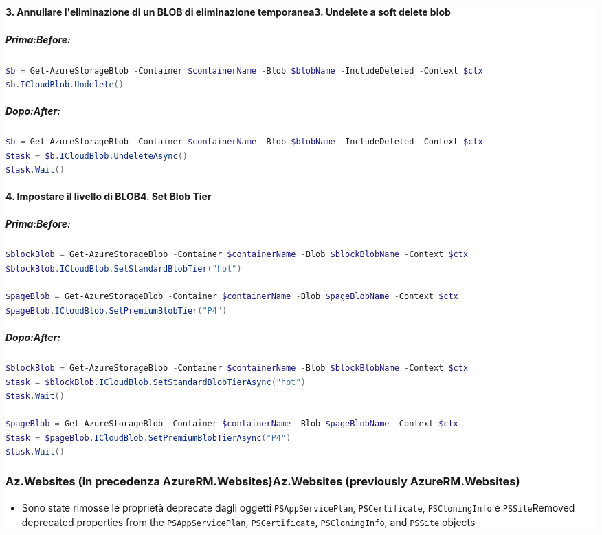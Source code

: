 #### <a name="3-undelete-a-soft-delete-blob"></a><span data-ttu-id="f310f-283">3. Annullare l'eliminazione di un BLOB di eliminazione temporanea</span><span class="sxs-lookup"><span data-stu-id="f310f-283">3. Undelete a soft delete blob</span></span>
##### <a name="before"></a><span data-ttu-id="f310f-284">Prima:</span><span class="sxs-lookup"><span data-stu-id="f310f-284">Before:</span></span>
```powershell
$b = Get-AzureStorageBlob -Container $containerName -Blob $blobName -IncludeDeleted -Context $ctx
$b.ICloudBlob.Undelete()
```
##### <a name="after"></a><span data-ttu-id="f310f-285">Dopo:</span><span class="sxs-lookup"><span data-stu-id="f310f-285">After:</span></span>
```powershell
$b = Get-AzureStorageBlob -Container $containerName -Blob $blobName -IncludeDeleted -Context $ctx
$task = $b.ICloudBlob.UndeleteAsync()
$task.Wait()
```

#### <a name="4-set-blob-tier"></a><span data-ttu-id="f310f-286">4. Impostare il livello di BLOB</span><span class="sxs-lookup"><span data-stu-id="f310f-286">4. Set Blob Tier</span></span>
##### <a name="before"></a><span data-ttu-id="f310f-287">Prima:</span><span class="sxs-lookup"><span data-stu-id="f310f-287">Before:</span></span>
```powershell
$blockBlob = Get-AzureStorageBlob -Container $containerName -Blob $blockBlobName -Context $ctx
$blockBlob.ICloudBlob.SetStandardBlobTier("hot")

$pageBlob = Get-AzureStorageBlob -Container $containerName -Blob $pageBlobName -Context $ctx
$pageBlob.ICloudBlob.SetPremiumBlobTier("P4")
```

##### <a name="after"></a><span data-ttu-id="f310f-288">Dopo:</span><span class="sxs-lookup"><span data-stu-id="f310f-288">After:</span></span>
```powershell
$blockBlob = Get-AzureStorageBlob -Container $containerName -Blob $blockBlobName -Context $ctx
$task = $blockBlob.ICloudBlob.SetStandardBlobTierAsync("hot")
$task.Wait()

$pageBlob = Get-AzureStorageBlob -Container $containerName -Blob $pageBlobName -Context $ctx
$task = $pageBlob.ICloudBlob.SetPremiumBlobTierAsync("P4")
$task.Wait()
```

### <a name="azwebsites-previously-azurermwebsites"></a><span data-ttu-id="f310f-289">Az.Websites (in precedenza AzureRM.Websites)</span><span class="sxs-lookup"><span data-stu-id="f310f-289">Az.Websites (previously AzureRM.Websites)</span></span>
- <span data-ttu-id="f310f-290">Sono state rimosse le proprietà deprecate dagli oggetti `PSAppServicePlan`, `PSCertificate`, `PSCloningInfo` e `PSSite`</span><span class="sxs-lookup"><span data-stu-id="f310f-290">Removed deprecated properties from the `PSAppServicePlan`, `PSCertificate`, `PSCloningInfo`, and `PSSite` objects</span></span>